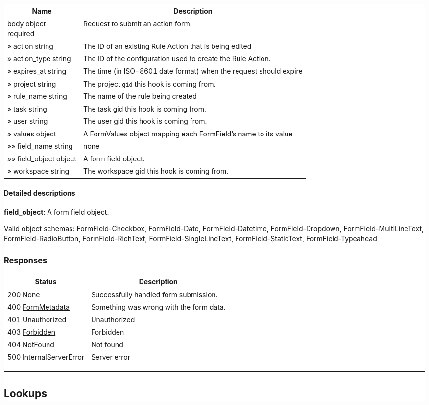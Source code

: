 |Name|Description|
|---|---|
|body<span class="param-type"> object</span><div class="param-required">required</div>|Request to submit an action form.|
|» action<span class="param-type"> string</span>|The ID of an existing Rule Action that is being edited|
|» action_type<span class="param-type"> string</span>|The ID of the configuration used to create the Rule Action.|
|» expires_at<span class="param-type"> string</span>|The time (in ISO-8601 date format) when the request should expire|
|» project<span class="param-type"> string</span>|The project `gid` this hook is coming from.|
|» rule_name<span class="param-type"> string</span>|The name of the rule being created|
|» task<span class="param-type"> string</span>|The task gid this hook is coming from.|
|» user<span class="param-type"> string</span>|The user gid this hook is coming from.|
|» values<span class="param-type"> object</span>|A FormValues object mapping each FormField’s name to its value|
|»» field_name<span class="param-type"> string</span>|none|
|»» field_object<span class="param-type"> object</span>|A form field object.|
|» workspace<span class="param-type"> string</span>|The workspace gid this hook is coming from.|

#### Detailed descriptions

**field_object**: A form field object.

Valid object schemas: [FormField-Checkbox](/docs/form-field-checkbox), [FormField-Date](/docs/form-field-date), [FormField-Datetime](/docs/form-field-datetime), [FormField-Dropdown](/docs/form-field-dropdown), [FormField-MultiLineText](/docs/form-field-multi-line-text), [FormField-RadioButton](/docs/form-field-radio-button), [FormField-RichText](/docs/form-field-rich-text), [FormField-SingleLineText](/docs/form-field-single-line-text), [FormField-StaticText](/docs/form-field-static-text), [FormField-Typeahead](/docs/form-field-typeahead)

<h3 id="on-action-submit-callback-responses">Responses</h3>

|Status|Description|
|---|---|
|200<span class="param-type"> None</span>|Successfully handled form submission.|
|400<span class="param-type"> [FormMetadata](#schemaformmetadata)</span>|Something was wrong with the form data.|
|401<span class="param-type"> [Unauthorized](#schemaunauthorized)</span>|Unauthorized|
|403<span class="param-type"> [Forbidden](#schemaforbidden)</span>|Forbidden|
|404<span class="param-type"> [NotFound](#schemanotfound)</span>|Not found|
|500<span class="param-type"> [InternalServerError](#schemainternalservererror)</span>|Server error|

</section><hr class="full-line">
<section class="full-section">
<a id="asana-lookups"></a>
<h1 id="lookups">Lookups</h1>
